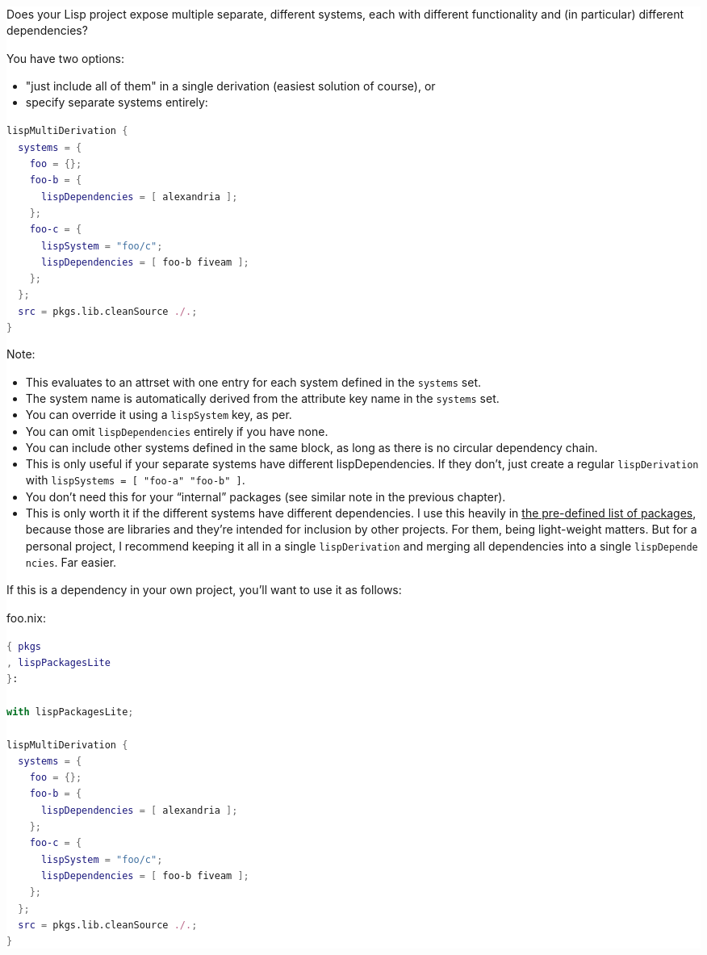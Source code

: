 Does your Lisp project expose multiple separate, different systems, each with different functionality and (in particular) different dependencies?

You have two options:

- "just include all of them" in a single derivation (easiest solution of course), or
- specify separate systems entirely:

```nix
lispMultiDerivation {
  systems = {
    foo = {};
    foo-b = {
      lispDependencies = [ alexandria ];
    };
    foo-c = {
      lispSystem = "foo/c";
      lispDependencies = [ foo-b fiveam ];
    };
  };
  src = pkgs.lib.cleanSource ./.;
}
```

Note:
- This evaluates to an attrset with one entry for each system defined in the `systems` set.
- The system name is automatically derived from the attribute key name in the `systems` set.
- You can override it using a `lispSystem` key, as per.
- You can omit `lispDependencies` entirely if you have none.
- You can include other systems defined in the same block, as long as there is no circular dependency chain.
- This is only useful if your separate systems have different lispDependencies. If they don’t, just create a regular `lispDerivation` with `lispSystems = [ "foo-a" "foo-b" ]`.
- You don’t need this for your “internal” packages (see similar note in the previous chapter).
- This is only worth it if the different systems have different dependencies. I use this heavily in [the pre-defined list of packages](lisp-packages-lite.nix), because those are libraries and they’re intended for inclusion by other projects. For them, being light-weight matters. But for a personal project, I recommend keeping it all in a single `lispDerivation` and merging all dependencies into a single `lispDependencies`. Far easier.

If this is a dependency in your own project, you’ll want to use it as follows:

foo.nix:
```nix
{ pkgs
, lispPackagesLite
}:

with lispPackagesLite;

lispMultiDerivation {
  systems = {
    foo = {};
    foo-b = {
      lispDependencies = [ alexandria ];
    };
    foo-c = {
      lispSystem = "foo/c";
      lispDependencies = [ foo-b fiveam ];
    };
  };
  src = pkgs.lib.cleanSource ./.;
}
```


[ASDF best practices]: https://github.com/fare/asdf/blob/master/doc/best_practices.md
[^1]: Ok *even more specifically*: it’s not a package repository as it doesn’t actually store any actual packages! It just stores a deterministic configuration for how to build those packages. So it’s a... “package recipe repository”? The point is, with Nix, the derivation (= recipe) might as well be the final package itself. Like for a program, the source code might as well be the binary: whether that’s true depends on your perspective and your star sign.
[^2]: Upstreaming means merging into the original package repository, in this case `cl-nix-lite`.